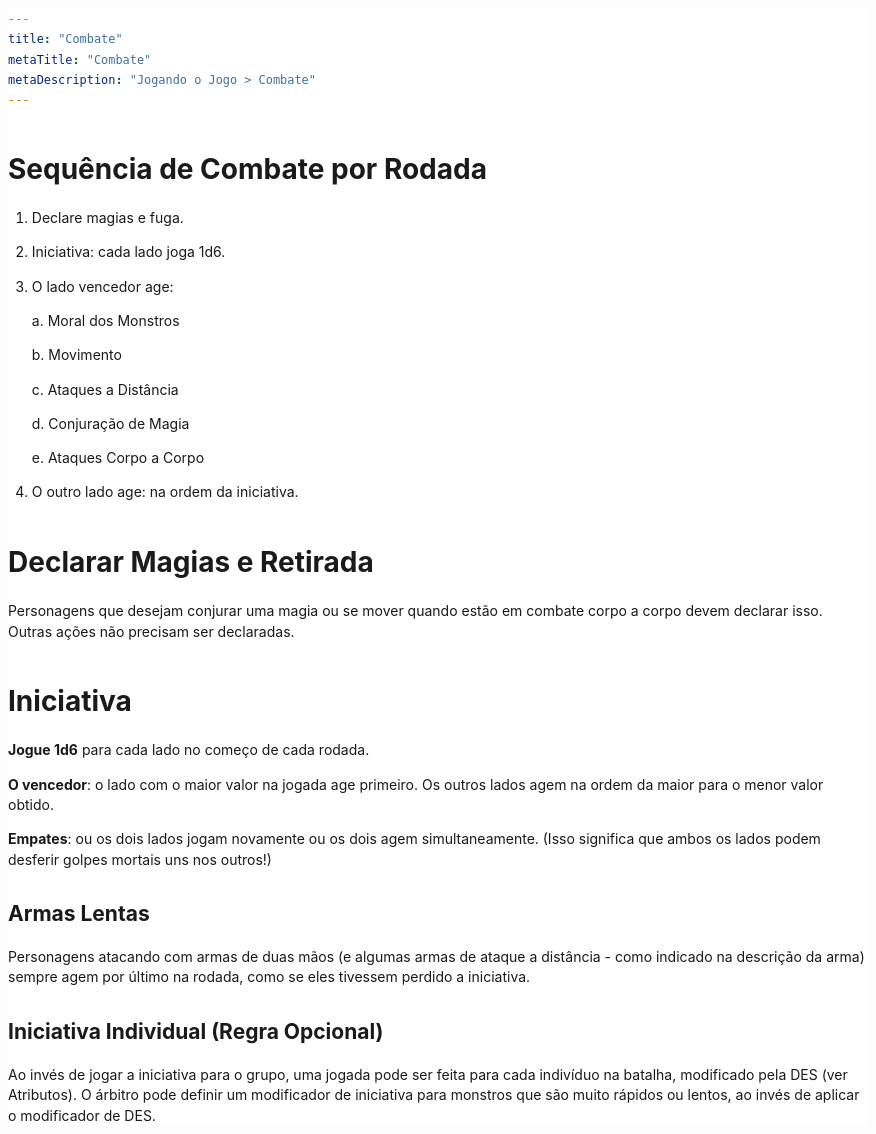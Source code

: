 ```yaml
---
title: "Combate"
metaTitle: "Combate"
metaDescription: "Jogando o Jogo > Combate"
---
```


# Sequência de Combate por Rodada
1. Declare magias e fuga.

2. Iniciativa: cada lado joga 1d6.

3. O lado vencedor age:

   a. Moral dos Monstros
   
   b. Movimento
   
   c. Ataques a Distância
   
   d. Conjuração de Magia
   
   e. Ataques Corpo a Corpo

4. O outro lado age: na ordem da iniciativa.

# Declarar Magias e Retirada

Personagens que desejam conjurar uma magia ou se mover quando estão em combate corpo a corpo devem declarar isso. Outras ações não precisam ser declaradas.

# Iniciativa

**Jogue 1d6** para cada lado no começo de cada rodada.

**O vencedor**: o lado com o maior valor na jogada age primeiro. Os outros lados agem na ordem da maior para o menor valor obtido.

**Empates**: ou os dois lados jogam novamente ou os dois agem simultaneamente. (Isso significa que ambos os lados podem desferir golpes mortais uns nos outros!)

## Armas Lentas

Personagens atacando com armas de duas mãos (e algumas armas de ataque a distância - como indicado na descrição da arma) sempre agem por último na rodada, como se eles tivessem perdido a iniciativa.

## Iniciativa Individual (Regra Opcional)

Ao invés de jogar a iniciativa para o grupo, uma jogada pode ser feita para cada indivíduo na batalha, modificado pela DES (ver Atributos). O árbitro pode definir um modificador de iniciativa para monstros que são muito rápidos ou lentos, ao invés de aplicar o modificador de DES.

